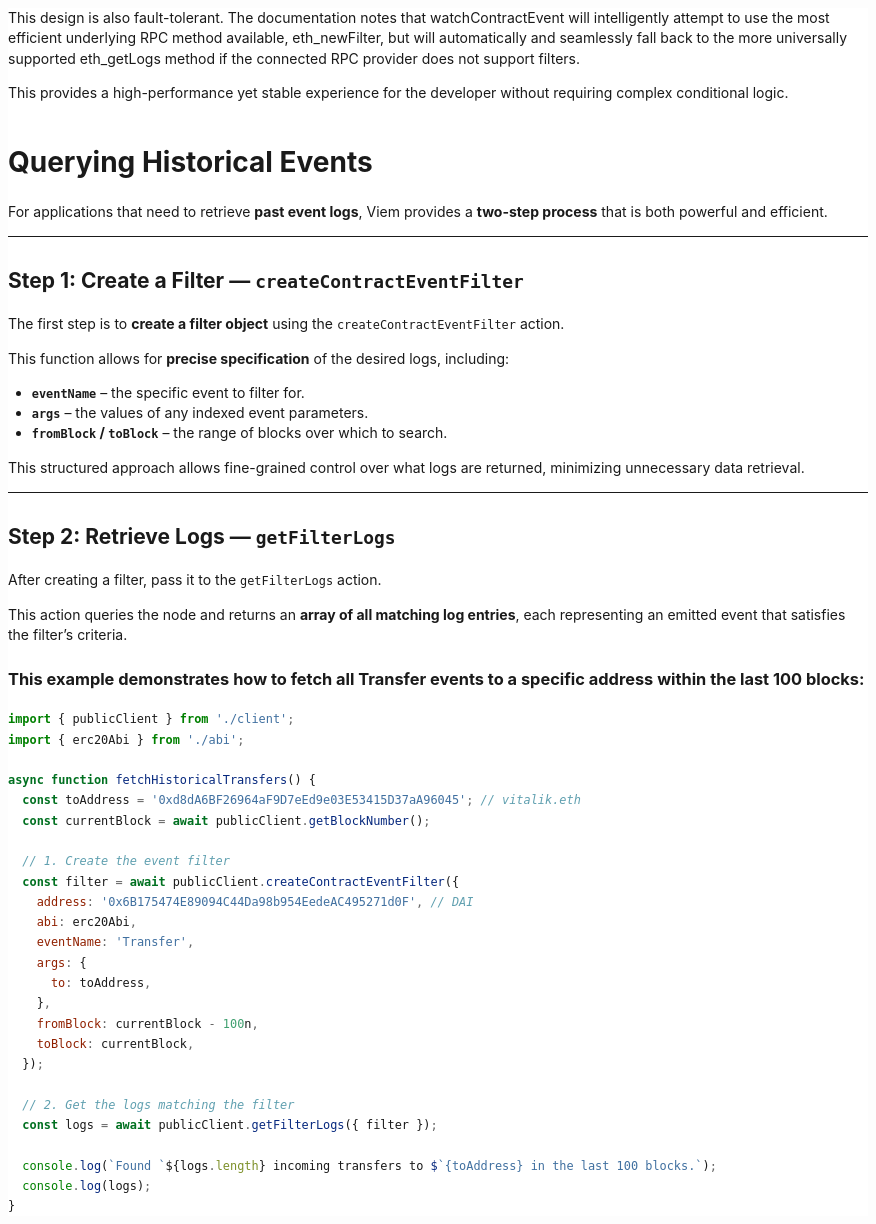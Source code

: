 This design is also fault-tolerant. The documentation notes that watchContractEvent will intelligently attempt to use the most efficient underlying RPC method available, eth_newFilter, but will automatically and seamlessly fall back to the more universally supported eth_getLogs method if the connected RPC provider does not support filters.

This provides a high-performance yet stable experience for the developer without requiring complex conditional logic.

# Querying Historical Events

For applications that need to retrieve **past event logs**, Viem provides a **two-step process** that is both powerful and efficient.

---

## Step 1: Create a Filter — `createContractEventFilter`

The first step is to **create a filter object** using the `createContractEventFilter` action.

This function allows for **precise specification** of the desired logs, including:

- **`eventName`** – the specific event to filter for.
- **`args`** – the values of any indexed event parameters.
- **`fromBlock` / `toBlock`** – the range of blocks over which to search.

This structured approach allows fine-grained control over what logs are returned, minimizing unnecessary data retrieval.

---

## Step 2: Retrieve Logs — `getFilterLogs`

After creating a filter, pass it to the `getFilterLogs` action.

This action queries the node and returns an **array of all matching log entries**, each representing an emitted event that satisfies the filter’s criteria.


### This example demonstrates how to fetch all Transfer events to a specific address within the last 100 blocks:
```javascript
import { publicClient } from './client';
import { erc20Abi } from './abi';

async function fetchHistoricalTransfers() {
  const toAddress = '0xd8dA6BF26964aF9D7eEd9e03E53415D37aA96045'; // vitalik.eth
  const currentBlock = await publicClient.getBlockNumber();

  // 1. Create the event filter
  const filter = await publicClient.createContractEventFilter({
    address: '0x6B175474E89094C44Da98b954EedeAC495271d0F', // DAI
    abi: erc20Abi,
    eventName: 'Transfer',
    args: {
      to: toAddress,
    },
    fromBlock: currentBlock - 100n,
    toBlock: currentBlock,
  });

  // 2. Get the logs matching the filter
  const logs = await publicClient.getFilterLogs({ filter });

  console.log(`Found `${logs.length} incoming transfers to $`{toAddress} in the last 100 blocks.`);
  console.log(logs);
}
```